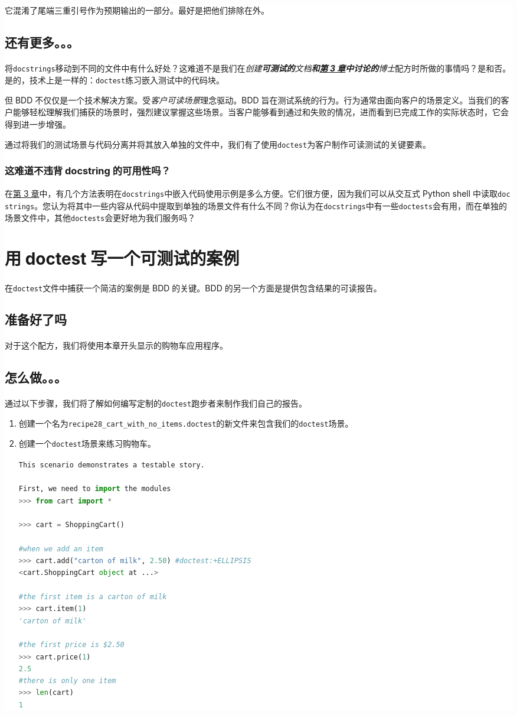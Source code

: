 它混淆了尾端三重引号作为预期输出的一部分。最好是把他们排除在外。

## 还有更多。。。

将`docstrings`移动到不同的文件中有什么好处？这难道不是我们在*创建**可测试的**文档**和[第 3 章](3.html "Chapter 3. Creating Testable Documentation with doctest")中讨论的**博士*配方时所做的事情吗？是和否。是的，技术上是一样的：`doctest`练习嵌入测试中的代码块。

但 BDD 不仅仅是一个技术解决方案。受*客户可读场景*理念驱动。BDD 旨在测试系统的行为。行为通常由面向客户的场景定义。当我们的客户能够轻松理解我们捕获的场景时，强烈建议掌握这些场景。当客户能够看到通过和失败的情况，进而看到已完成工作的实际状态时，它会得到进一步增强。

通过将我们的测试场景与代码分离并将其放入单独的文件中，我们有了使用`doctest`为客户制作可读测试的关键要素。

### 这难道不违背 docstring 的可用性吗？

在[第 3 章](3.html "Chapter 3. Creating Testable Documentation with doctest")中，有几个方法表明在`docstrings`中嵌入代码使用示例是多么方便。它们很方便，因为我们可以从交互式 Python shell 中读取`docstrings`。您认为将其中一些内容从代码中提取到单独的场景文件有什么不同？你认为在`docstrings`中有一些`doctests`会有用，而在单独的场景文件中，其他`doctests`会更好地为我们服务吗？

# 用 doctest 写一个可测试的案例

在`doctest`文件中捕获一个简洁的案例是 BDD 的关键。BDD 的另一个方面是提供包含结果的可读报告。

## 准备好了吗

对于这个配方，我们将使用本章开头显示的购物车应用程序。

## 怎么做。。。

通过以下步骤，我们将了解如何编写定制的`doctest`跑步者来制作我们自己的报告。

1.  创建一个名为`recipe28_cart_with_no_items.doctest`的新文件来包含我们的`doctest`场景。
2.  创建一个`doctest`场景来练习购物车。

    ```py
    This scenario demonstrates a testable story.

    First, we need to import the modules
    >>> from cart import *

    >>> cart = ShoppingCart()

    #when we add an item
    >>> cart.add("carton of milk", 2.50) #doctest:+ELLIPSIS
    <cart.ShoppingCart object at ...>

    #the first item is a carton of milk
    >>> cart.item(1)
    'carton of milk'

    #the first price is $2.50
    >>> cart.price(1)
    2.5
    #there is only one item
    >>> len(cart)
    1
